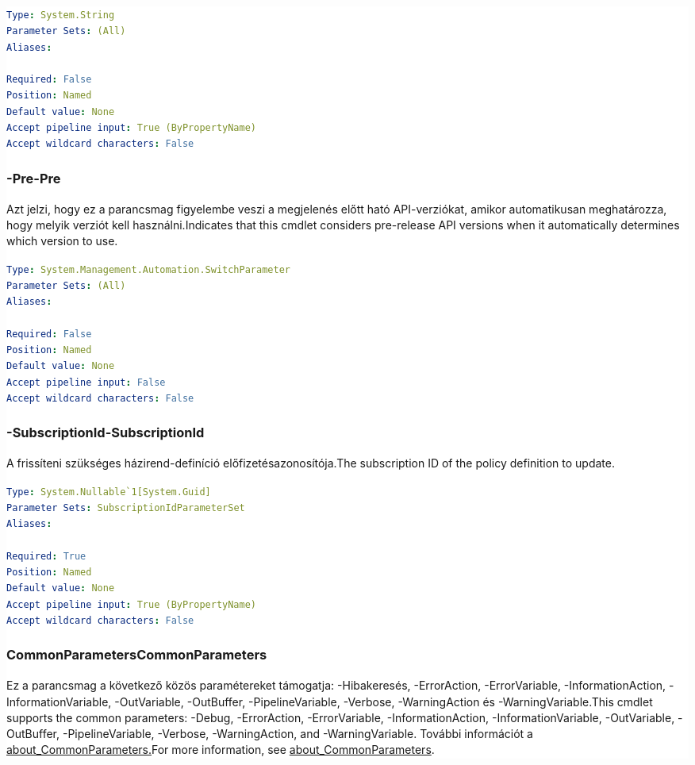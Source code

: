 ```yaml
Type: System.String
Parameter Sets: (All)
Aliases:

Required: False
Position: Named
Default value: None
Accept pipeline input: True (ByPropertyName)
Accept wildcard characters: False
```

### <span data-ttu-id="723ae-150">-Pre</span><span class="sxs-lookup"><span data-stu-id="723ae-150">-Pre</span></span>
<span data-ttu-id="723ae-151">Azt jelzi, hogy ez a parancsmag figyelembe veszi a megjelenés előtt ható API-verziókat, amikor automatikusan meghatározza, hogy melyik verziót kell használni.</span><span class="sxs-lookup"><span data-stu-id="723ae-151">Indicates that this cmdlet considers pre-release API versions when it automatically determines which version to use.</span></span>

```yaml
Type: System.Management.Automation.SwitchParameter
Parameter Sets: (All)
Aliases:

Required: False
Position: Named
Default value: None
Accept pipeline input: False
Accept wildcard characters: False
```

### <span data-ttu-id="723ae-152">-SubscriptionId</span><span class="sxs-lookup"><span data-stu-id="723ae-152">-SubscriptionId</span></span>
<span data-ttu-id="723ae-153">A frissíteni szükséges házirend-definíció előfizetésazonosítója.</span><span class="sxs-lookup"><span data-stu-id="723ae-153">The subscription ID of the policy definition to update.</span></span>

```yaml
Type: System.Nullable`1[System.Guid]
Parameter Sets: SubscriptionIdParameterSet
Aliases:

Required: True
Position: Named
Default value: None
Accept pipeline input: True (ByPropertyName)
Accept wildcard characters: False
```

### <span data-ttu-id="723ae-154">CommonParameters</span><span class="sxs-lookup"><span data-stu-id="723ae-154">CommonParameters</span></span>
<span data-ttu-id="723ae-155">Ez a parancsmag a következő közös paramétereket támogatja: -Hibakeresés, -ErrorAction, -ErrorVariable, -InformationAction, -InformationVariable, -OutVariable, -OutBuffer, -PipelineVariable, -Verbose, -WarningAction és -WarningVariable.</span><span class="sxs-lookup"><span data-stu-id="723ae-155">This cmdlet supports the common parameters: -Debug, -ErrorAction, -ErrorVariable, -InformationAction, -InformationVariable, -OutVariable, -OutBuffer, -PipelineVariable, -Verbose, -WarningAction, and -WarningVariable.</span></span> <span data-ttu-id="723ae-156">További információt a [about_CommonParameters.](http://go.microsoft.com/fwlink/?LinkID=113216)</span><span class="sxs-lookup"><span data-stu-id="723ae-156">For more information, see [about_CommonParameters](http://go.microsoft.com/fwlink/?LinkID=113216).</span></span>

